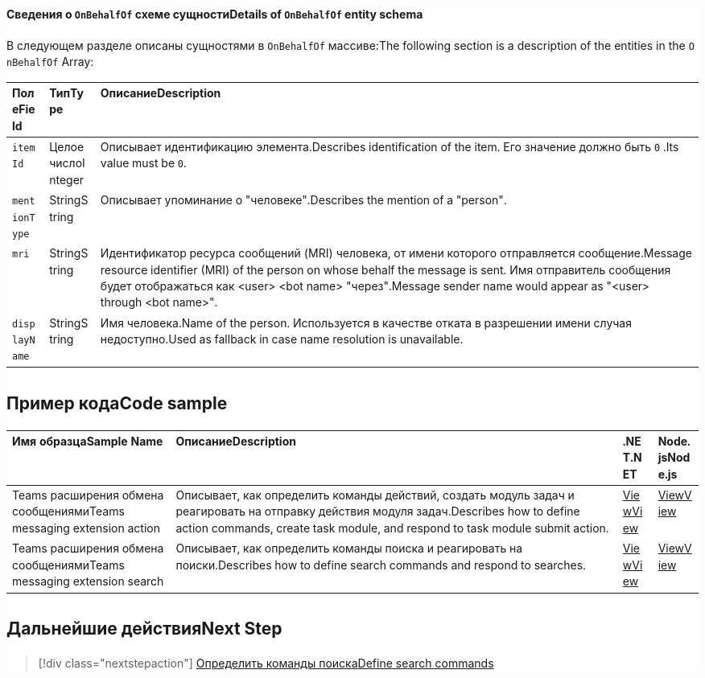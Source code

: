 #### <a name="details-of--onbehalfof-entity-schema"></a><span data-ttu-id="5b2a1-215">Сведения о  `OnBehalfOf` схеме сущности</span><span class="sxs-lookup"><span data-stu-id="5b2a1-215">Details of  `OnBehalfOf` entity schema</span></span>

<span data-ttu-id="5b2a1-216">В следующем разделе описаны сущностями в `OnBehalfOf` массиве:</span><span class="sxs-lookup"><span data-stu-id="5b2a1-216">The following section is a description of the entities in the `OnBehalfOf` Array:</span></span>

|<span data-ttu-id="5b2a1-217">Поле</span><span class="sxs-lookup"><span data-stu-id="5b2a1-217">Field</span></span>|<span data-ttu-id="5b2a1-218">Тип</span><span class="sxs-lookup"><span data-stu-id="5b2a1-218">Type</span></span>|<span data-ttu-id="5b2a1-219">Описание</span><span class="sxs-lookup"><span data-stu-id="5b2a1-219">Description</span></span>|
|:---|:---|:---|
|`itemId`|<span data-ttu-id="5b2a1-220">Целое число</span><span class="sxs-lookup"><span data-stu-id="5b2a1-220">Integer</span></span>|<span data-ttu-id="5b2a1-221">Описывает идентификацию элемента.</span><span class="sxs-lookup"><span data-stu-id="5b2a1-221">Describes identification of the item.</span></span> <span data-ttu-id="5b2a1-222">Его значение должно быть `0` .</span><span class="sxs-lookup"><span data-stu-id="5b2a1-222">Its value must be `0`.</span></span>|
|`mentionType`|<span data-ttu-id="5b2a1-223">String</span><span class="sxs-lookup"><span data-stu-id="5b2a1-223">String</span></span>|<span data-ttu-id="5b2a1-224">Описывает упоминание о "человеке".</span><span class="sxs-lookup"><span data-stu-id="5b2a1-224">Describes the mention of a "person".</span></span>|
|`mri`|<span data-ttu-id="5b2a1-225">String</span><span class="sxs-lookup"><span data-stu-id="5b2a1-225">String</span></span>|<span data-ttu-id="5b2a1-226">Идентификатор ресурса сообщений (MRI) человека, от имени которого отправляется сообщение.</span><span class="sxs-lookup"><span data-stu-id="5b2a1-226">Message resource identifier (MRI) of the person on whose behalf the message is sent.</span></span> <span data-ttu-id="5b2a1-227">Имя отправитель сообщения будет отображаться как \<user\> \<bot name\> "через".</span><span class="sxs-lookup"><span data-stu-id="5b2a1-227">Message sender name would appear as "\<user\> through \<bot name\>".</span></span>|
|`displayName`|<span data-ttu-id="5b2a1-228">String</span><span class="sxs-lookup"><span data-stu-id="5b2a1-228">String</span></span>|<span data-ttu-id="5b2a1-229">Имя человека.</span><span class="sxs-lookup"><span data-stu-id="5b2a1-229">Name of the person.</span></span> <span data-ttu-id="5b2a1-230">Используется в качестве отката в разрешении имени случая недоступно.</span><span class="sxs-lookup"><span data-stu-id="5b2a1-230">Used as fallback in case name resolution is unavailable.</span></span>|
  
## <a name="code-sample"></a><span data-ttu-id="5b2a1-231">Пример кода</span><span class="sxs-lookup"><span data-stu-id="5b2a1-231">Code sample</span></span>

| <span data-ttu-id="5b2a1-232">Имя образца</span><span class="sxs-lookup"><span data-stu-id="5b2a1-232">Sample Name</span></span>           | <span data-ttu-id="5b2a1-233">Описание</span><span class="sxs-lookup"><span data-stu-id="5b2a1-233">Description</span></span> | <span data-ttu-id="5b2a1-234">.NET</span><span class="sxs-lookup"><span data-stu-id="5b2a1-234">.NET</span></span>    | <span data-ttu-id="5b2a1-235">Node.js</span><span class="sxs-lookup"><span data-stu-id="5b2a1-235">Node.js</span></span>   |   
|:---------------------|:--------------|:---------|:--------|
|<span data-ttu-id="5b2a1-236">Teams расширения обмена сообщениями</span><span class="sxs-lookup"><span data-stu-id="5b2a1-236">Teams messaging extension action</span></span>| <span data-ttu-id="5b2a1-237">Описывает, как определить команды действий, создать модуль задач и реагировать на отправку действия модуля задач.</span><span class="sxs-lookup"><span data-stu-id="5b2a1-237">Describes how to define action commands, create task module, and  respond to task module submit action.</span></span> |[<span data-ttu-id="5b2a1-238">View</span><span class="sxs-lookup"><span data-stu-id="5b2a1-238">View</span></span>](https://github.com/microsoft/BotBuilder-Samples/tree/master/samples/csharp_dotnetcore/51.teams-messaging-extensions-action)|[<span data-ttu-id="5b2a1-239">View</span><span class="sxs-lookup"><span data-stu-id="5b2a1-239">View</span></span>](https://github.com/microsoft/BotBuilder-Samples/tree/master/samples/javascript_nodejs/51.teams-messaging-extensions-action) | 
|<span data-ttu-id="5b2a1-240">Teams расширения обмена сообщениями</span><span class="sxs-lookup"><span data-stu-id="5b2a1-240">Teams messaging extension search</span></span>   |  <span data-ttu-id="5b2a1-241">Описывает, как определить команды поиска и реагировать на поиски.</span><span class="sxs-lookup"><span data-stu-id="5b2a1-241">Describes how to define search commands and respond to searches.</span></span>        |[<span data-ttu-id="5b2a1-242">View</span><span class="sxs-lookup"><span data-stu-id="5b2a1-242">View</span></span>](https://github.com/microsoft/BotBuilder-Samples/tree/master/samples/csharp_dotnetcore/50.teams-messaging-extensions-search)|[<span data-ttu-id="5b2a1-243">View</span><span class="sxs-lookup"><span data-stu-id="5b2a1-243">View</span></span>](https://github.com/microsoft/BotBuilder-Samples/tree/master/samples/javascript_nodejs/50.teams-messaging-extensions-search)|

## <a name="next-step"></a><span data-ttu-id="5b2a1-244">Дальнейшие действия</span><span class="sxs-lookup"><span data-stu-id="5b2a1-244">Next Step</span></span>

> [!div class="nextstepaction"]
> [<span data-ttu-id="5b2a1-245">Определить команды поиска</span><span class="sxs-lookup"><span data-stu-id="5b2a1-245">Define search commands</span></span>](~/messaging-extensions/how-to/search-commands/define-search-command.md)

